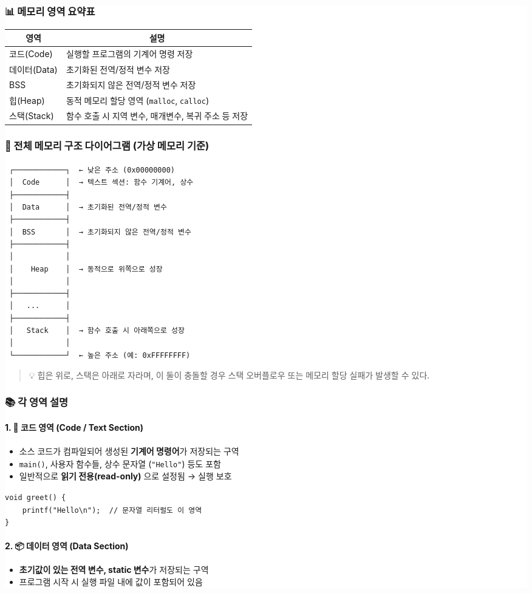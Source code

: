 ### 📊 메모리 영역 요약표

| 영역         | 설명                                                |
| ------------ | --------------------------------------------------- |
| 코드(Code)   | 실행할 프로그램의 기계어 명령 저장                  |
| 데이터(Data) | 초기화된 전역/정적 변수 저장                        |
| BSS          | 초기화되지 않은 전역/정적 변수 저장                 |
| 힙(Heap)     | 동적 메모리 할당 영역 (`malloc`, `calloc`)          |
| 스택(Stack)  | 함수 호출 시 지역 변수, 매개변수, 복귀 주소 등 저장 |

### 🧠 전체 메모리 구조 다이어그램 (가상 메모리 기준)

```
 ┌────────────┐  ← 낮은 주소 (0x00000000)
 │  Code      │  → 텍스트 섹션: 함수 기계어, 상수
 ├────────────┤
 │  Data      │  → 초기화된 전역/정적 변수
 ├────────────┤
 │  BSS       │  → 초기화되지 않은 전역/정적 변수
 ├────────────┤
 │            │
 │    Heap    │  → 동적으로 위쪽으로 성장
 │            │
 ├────────────┤
 │   ...      │
 ├────────────┤
 │   Stack    │  → 함수 호출 시 아래쪽으로 성장
 │            │
 └────────────┘  ← 높은 주소 (예: 0xFFFFFFFF)
```

> 💡 힙은 위로, 스택은 아래로 자라며, 이 둘이 충돌할 경우 스택 오버플로우 또는 메모리 할당 실패가 발생할 수 있다.

### 📚 각 영역 설명

#### 1. 🧾 코드 영역 (Code / Text Section)

- 소스 코드가 컴파일되어 생성된 **기계어 명령어**가 저장되는 구역
- `main()`, 사용자 함수들, 상수 문자열 (`"Hello"`) 등도 포함
- 일반적으로 **읽기 전용(read-only)** 으로 설정됨 → 실행 보호

```
void greet() {
    printf("Hello\n");  // 문자열 리터럴도 이 영역
}
```

#### 2. 📦 데이터 영역 (Data Section)

- **초기값이 있는 전역 변수, static 변수**가 저장되는 구역
- 프로그램 시작 시 실행 파일 내에 값이 포함되어 있음
